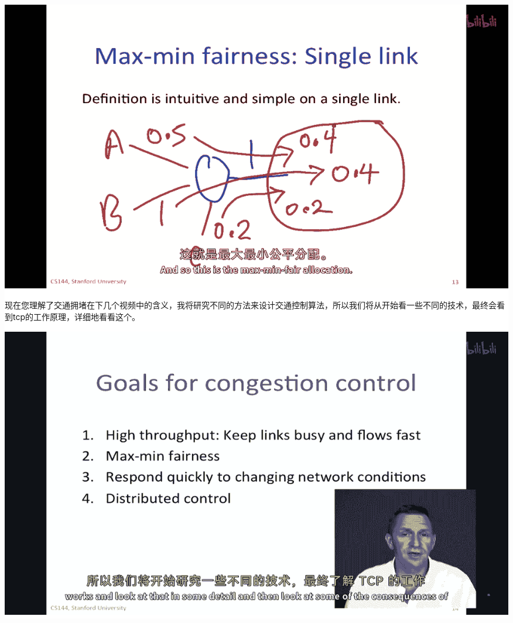 ![](img/886a0b739387522bed275860128e9ee7_25.png)

现在您理解了交通拥堵在下几个视频中的含义，我将研究不同的方法来设计交通控制算法，所以我们将从开始看一些不同的技术，最终会看到tcp的工作原理，详细地看看这个。



![](img/886a0b739387522bed275860128e9ee7_27.png)
